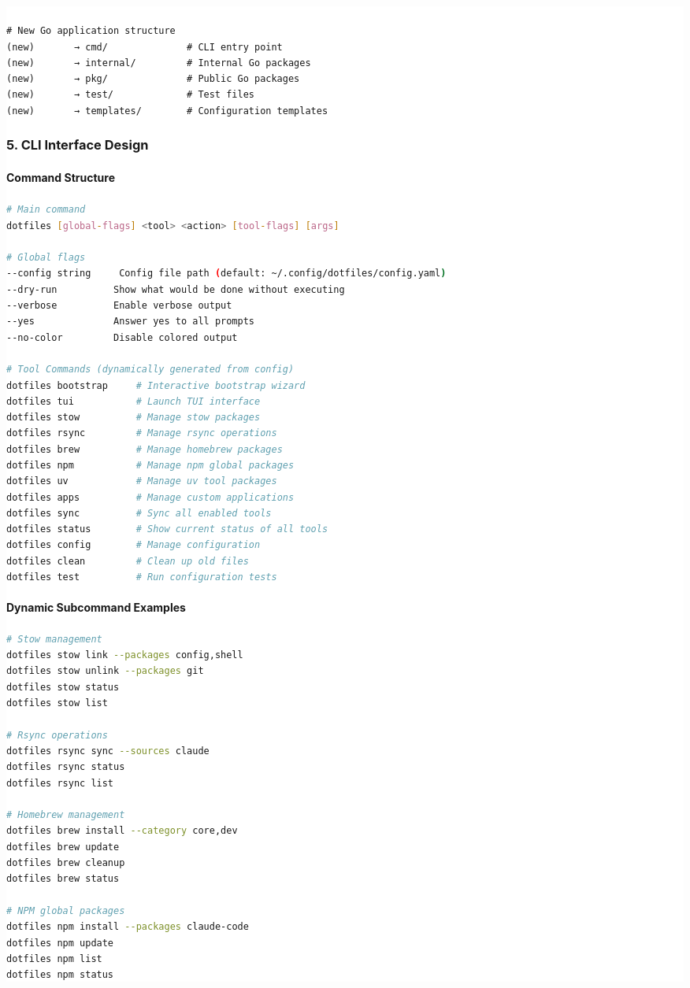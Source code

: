 ```

# New Go application structure
(new)       → cmd/              # CLI entry point
(new)       → internal/         # Internal Go packages
(new)       → pkg/              # Public Go packages  
(new)       → test/             # Test files
(new)       → templates/        # Configuration templates
```

### 5. CLI Interface Design

#### Command Structure
```bash
# Main command
dotfiles [global-flags] <tool> <action> [tool-flags] [args]

# Global flags
--config string     Config file path (default: ~/.config/dotfiles/config.yaml)
--dry-run          Show what would be done without executing
--verbose          Enable verbose output
--yes              Answer yes to all prompts
--no-color         Disable colored output

# Tool Commands (dynamically generated from config)
dotfiles bootstrap     # Interactive bootstrap wizard
dotfiles tui           # Launch TUI interface
dotfiles stow          # Manage stow packages
dotfiles rsync         # Manage rsync operations
dotfiles brew          # Manage homebrew packages
dotfiles npm           # Manage npm global packages
dotfiles uv            # Manage uv tool packages
dotfiles apps          # Manage custom applications
dotfiles sync          # Sync all enabled tools
dotfiles status        # Show current status of all tools
dotfiles config        # Manage configuration
dotfiles clean         # Clean up old files
dotfiles test          # Run configuration tests
```

#### Dynamic Subcommand Examples
```bash
# Stow management
dotfiles stow link --packages config,shell
dotfiles stow unlink --packages git
dotfiles stow status
dotfiles stow list

# Rsync operations
dotfiles rsync sync --sources claude
dotfiles rsync status
dotfiles rsync list

# Homebrew management
dotfiles brew install --category core,dev
dotfiles brew update
dotfiles brew cleanup
dotfiles brew status

# NPM global packages
dotfiles npm install --packages claude-code
dotfiles npm update
dotfiles npm list
dotfiles npm status
```